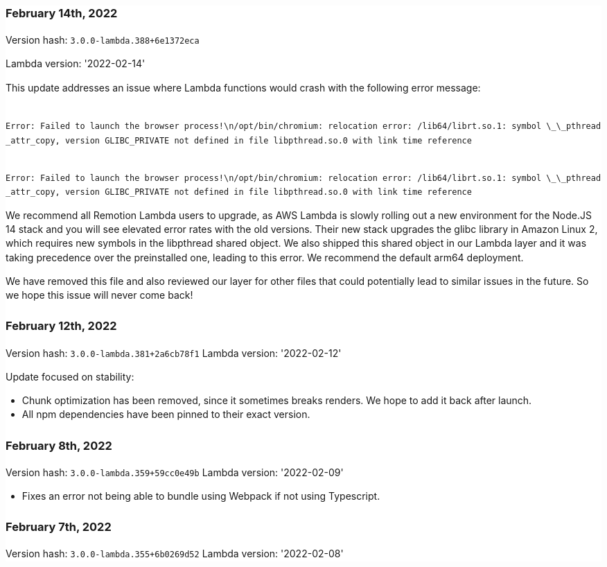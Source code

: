 ### February 14th, 2022 [​](\#february-14th-2022 "Direct link to February 14th, 2022")

Version hash: `3.0.0-lambda.388+6e1372eca`

Lambda version: '2022-02-14'

This update addresses an issue where Lambda functions would crash with the following error message:

```

Error: Failed to launch the browser process!\n/opt/bin/chromium: relocation error: /lib64/librt.so.1: symbol \_\_pthread_attr_copy, version GLIBC_PRIVATE not defined in file libpthread.so.0 with link time reference
```

```

Error: Failed to launch the browser process!\n/opt/bin/chromium: relocation error: /lib64/librt.so.1: symbol \_\_pthread_attr_copy, version GLIBC_PRIVATE not defined in file libpthread.so.0 with link time reference
```

We recommend all Remotion Lambda users to upgrade, as AWS Lambda is slowly rolling out a new environment for the Node.JS 14 stack and you will see elevated error rates with the old versions. Their new stack upgrades the glibc library in Amazon Linux 2, which requires new symbols in the libpthread shared object. We also shipped this shared object in our Lambda layer and it was taking precedence over the preinstalled one, leading to this error. We recommend the default arm64 deployment.

We have removed this file and also reviewed our layer for other files that could potentially lead to similar issues in the future. So we hope this issue will never come back!

### February 12th, 2022 [​](\#february-12th-2022 "Direct link to February 12th, 2022")

Version hash: `3.0.0-lambda.381+2a6cb78f1`
Lambda version: '2022-02-12'

Update focused on stability:

- Chunk optimization has been removed, since it sometimes breaks renders. We hope to add it back after launch.
- All npm dependencies have been pinned to their exact version.

### February 8th, 2022 [​](\#february-8th-2022 "Direct link to February 8th, 2022")

Version hash: `3.0.0-lambda.359+59cc0e49b`
Lambda version: '2022-02-09'

- Fixes an error not being able to bundle using Webpack if not using Typescript.

### February 7th, 2022 [​](\#february-7th-2022 "Direct link to February 7th, 2022")

Version hash: `3.0.0-lambda.355+6b0269d52`
Lambda version: '2022-02-08'
